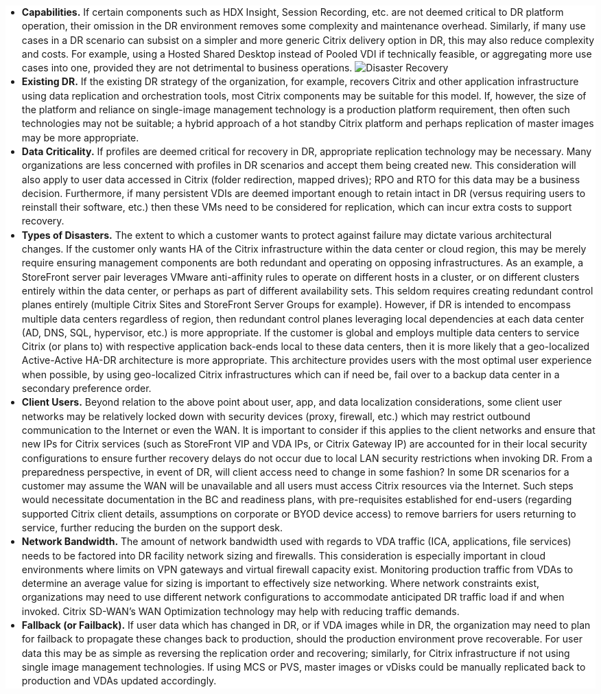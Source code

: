 -  **Capabilities.** If certain components such as HDX Insight, Session Recording, etc. are not deemed critical to DR platform operation, their omission in the DR environment removes some complexity and maintenance overhead. Similarly, if many use cases in a DR scenario can subsist on a simpler and more generic Citrix delivery option in DR, this may also reduce complexity and costs. For example, using a Hosted Shared Desktop instead of Pooled VDI if technically feasible, or aggregating more use cases into one, provided they are not detrimental to business operations.
![Disaster Recovery](/en-us/tech-zone/design/media/design-decisions_cvad-disaster-recovery_000.png)
-  **Existing DR.** If the existing DR strategy of the organization, for example, recovers Citrix and other application infrastructure using data replication and orchestration tools, most Citrix components may be suitable for this model. If, however, the size of the platform and reliance on single-image management technology is a production platform requirement, then often such technologies may not be suitable; a hybrid approach of a hot standby Citrix platform and perhaps replication of master images may be more appropriate.
-  **Data Criticality.** If profiles are deemed critical for recovery in DR, appropriate replication technology may be necessary. Many organizations are less concerned with profiles in DR scenarios and accept them being created new. This consideration will also apply to user data accessed in Citrix (folder redirection, mapped drives); RPO and RTO for this data may be a business decision. Furthermore, if many persistent VDIs are deemed important enough to retain intact in DR (versus requiring users to reinstall their software, etc.) then these VMs need to be considered for replication, which can incur extra costs to support recovery.
-  **Types of Disasters.** The extent to which a customer wants to protect against failure may dictate various architectural changes. If the customer only wants HA of the Citrix infrastructure within the data center or cloud region, this may be merely require ensuring management components are both redundant and operating on opposing infrastructures. As an example, a StoreFront server pair leverages VMware anti-affinity rules to operate on different hosts in a cluster, or on different clusters entirely within the data center, or perhaps as part of different availability sets. This seldom requires creating redundant control planes entirely (multiple Citrix Sites and StoreFront Server Groups for example). However, if DR is intended to encompass multiple data centers regardless of region, then redundant control planes leveraging local dependencies at each data center (AD, DNS, SQL, hypervisor, etc.) is more appropriate. If the customer is global and employs multiple data centers to service Citrix (or plans to) with respective application back-ends local to these data centers, then it is more likely that a geo-localized Active-Active HA-DR architecture is more appropriate. This architecture provides users with the most optimal user experience when possible, by using geo-localized Citrix infrastructures which can if need be, fail over to a backup data center in a secondary preference order.
-  **Client Users.** Beyond relation to the above point about user, app, and data localization considerations, some client user networks may be relatively locked down with security devices (proxy, firewall, etc.) which may restrict outbound communication to the Internet or even the WAN. It is important to consider if this applies to the client networks and ensure that new IPs for Citrix services (such as StoreFront VIP and VDA IPs, or Citrix Gateway IP) are accounted for in their local security configurations to ensure further recovery delays do not occur due to local LAN security restrictions when invoking DR. From a preparedness perspective, in event of DR, will client access need to change in some fashion? In some DR scenarios for a customer may assume the WAN will be unavailable and all users must access Citrix resources via the Internet. Such steps would necessitate documentation in the BC and readiness plans, with pre-requisites established for end-users (regarding supported Citrix client details, assumptions on corporate or BYOD device access) to remove barriers for users returning to service, further reducing the burden on the support desk.
-  **Network Bandwidth.** The amount of network bandwidth used with regards to VDA traffic (ICA, applications, file services) needs to be factored into DR facility network sizing and firewalls. This consideration is especially important in cloud environments where limits on VPN gateways and virtual firewall capacity exist. Monitoring production traffic from VDAs to determine an average value for sizing is important to effectively size networking. Where network constraints exist, organizations may need to use different network configurations to accommodate anticipated DR traffic load if and when invoked. Citrix SD-WAN’s WAN Optimization technology may help with reducing traffic demands.
-  **Fallback (or Failback).** If user data which has changed in DR, or if VDA images while in DR, the organization may need to plan for failback to propagate these changes back to production, should the production environment prove recoverable. For user data this may be as simple as reversing the replication order and recovering; similarly, for Citrix infrastructure if not using single image management technologies. If using MCS or PVS, master images or vDisks could be manually replicated back to production and VDAs updated accordingly.
